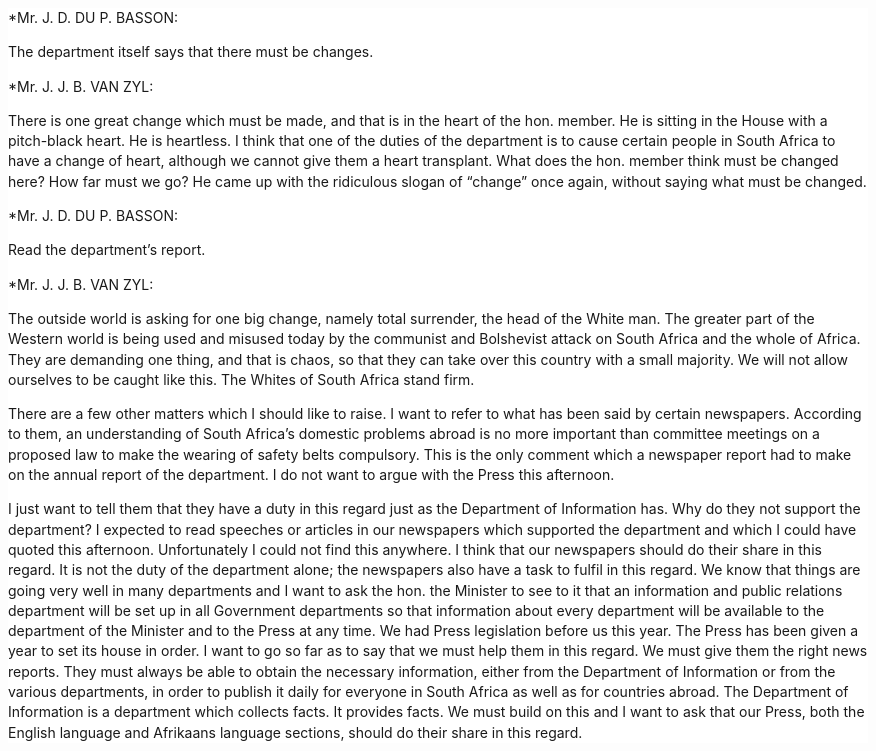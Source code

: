 <speech by="#basson">

<from>*Mr. <person refersTo="hansard_za">J. D. DU P. BASSON</person>:</from>

<p>The department itself says that there must be changes.</p>

</speech>

<speech by="#van_zyl">

<from>*Mr. <person refersTo="hansard_za">J. J. B. VAN ZYL</person>:</from>

<p>There is one great <span class="col_7223-7224" refersTo="page_0933"/>change which must be made, and that is in the heart of the hon. member. He is sitting in the House with a pitch-black heart. He is heartless. I think that one of the duties of the department is to cause certain people in South Africa to have a change of heart, although we cannot give them a heart transplant. What does the hon. member think must be changed here? How far must we go? He came up with the ridiculous slogan of &#x201C;change&#x201D; once again, without saying what must be changed.</p>

</speech>

<speech by="#basson">

<from>*Mr. <person refersTo="hansard_za">J. D. DU P. BASSON</person>:</from>

<p>Read the department&#x2019;s report.</p>

</speech>

<speech by="#van_zyl">

<from>*Mr. <person refersTo="hansard_za">J. J. B. VAN ZYL</person>:</from>

<p>The outside world is asking for one big change, namely total surrender, the head of the White man. The greater part of the Western world is being used and misused today by the communist and Bolshevist attack on South Africa and the whole of Africa. They are demanding one thing, and that is chaos, so that they can take over this country with a small majority. We will not allow ourselves to be caught like this. The Whites of South Africa stand firm.</p>

<p>There are a few other matters which I should like to raise. I want to refer to what has been said by certain newspapers. According to them, an understanding of South Africa&#x2019;s domestic problems abroad is no more important than committee meetings on a proposed law to make the wearing of safety belts compulsory. This is the only comment which a newspaper report had to make on the annual report of the department. I do not want to argue with the Press this afternoon.</p>

<p>I just want to tell them that they have a duty in this regard just as the Department of Information has. Why do they not support the department? I expected to read speeches or articles in our newspapers which supported the department and which I could have quoted this afternoon. Unfortunately I could not find this anywhere. I think that our newspapers should do their share in this regard. It is not the duty of the department alone; the newspapers also have a task to fulfil in this regard. We know that things are going very well in many departments and I want to ask the hon. the Minister to see to it that an information and public relations department will be set up in all Government departments so that information about every department will be available to the department of the Minister and to the Press at any time. We had Press legislation before us this year. The Press has been given a year to set its house in order. I want to go so far as to say that we must help them in this regard. We must give them the right news reports. They must always be able to obtain the necessary information, either from the Department of Information or from the various departments, in order to publish it daily for everyone in South Africa as well as for countries abroad. The Department of Information is a department which collects facts. It provides facts. We must build on this and I want to ask that our Press, both the English language and Afrikaans language sections, should do their share in this regard.</p>
